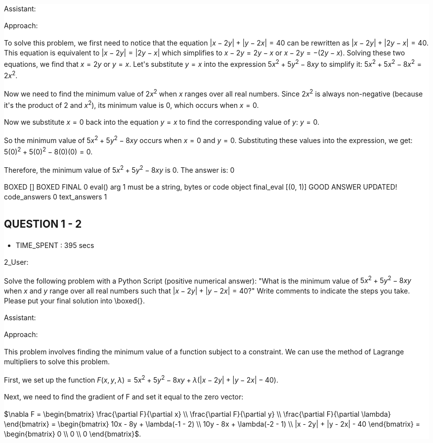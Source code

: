 Assistant:

Approach:


To solve this problem, we first need to notice that the equation $|x-2y| + |y-2x| = 40$ can be rewritten as $|x-2y| + |2y-x| = 40$. 
This equation is equivalent to $|x-2y| = |2y-x|$ which simplifies to $x-2y = 2y-x$ or $x-2y = -(2y-x)$. 
Solving these two equations, we find that $x=2y$ or $y=x$. 
Let's substitute $y=x$ into the expression $5x^2+5y^2-8xy$ to simplify it:
$5x^2+5x^2-8x^2 = 2x^2$. 

Now we need to find the minimum value of $2x^2$ when $x$ ranges over all real numbers. 
Since $2x^2$ is always non-negative (because it's the product of 2 and $x^2$), its minimum value is 0, which occurs when $x=0$. 

Now we substitute $x=0$ back into the equation $y=x$ to find the corresponding value of $y$: $y=0$. 

So the minimum value of $5x^2+5y^2-8xy$ occurs when $x=0$ and $y=0$. Substituting these values into the expression, we get:
$5(0)^2+5(0)^2-8(0)(0) = 0$. 

Therefore, the minimum value of $5x^2+5y^2-8xy$ is 0. The answer is: $0$

BOXED []
BOXED FINAL 0
eval() arg 1 must be a string, bytes or code object final_eval
[(0, 1)]
GOOD ANSWER UPDATED!
code_answers 0 text_answers 1



## QUESTION 1 - 2 
- TIME_SPENT : 395 secs

2_User:

Solve the following problem with a Python Script (positive numerical answer):
"What is the minimum value of $5x^2+5y^2-8xy$ when $x$ and $y$ range over all real numbers such that $|x-2y| + |y-2x| = 40$?"
Write comments to indicate the steps you take. Please put your final solution into \boxed{}.

Assistant:

Approach:



This problem involves finding the minimum value of a function subject to a constraint. We can use the method of Lagrange multipliers to solve this problem.

First, we set up the function $F(x, y, \lambda) = 5x^2 + 5y^2 - 8xy + \lambda(|x - 2y| + |y - 2x| - 40)$.

Next, we need to find the gradient of F and set it equal to the zero vector:

$\nabla F = \begin{bmatrix} \frac{\partial F}{\partial x} \\ \frac{\partial F}{\partial y} \\ \frac{\partial F}{\partial \lambda} \end{bmatrix} = \begin{bmatrix} 10x - 8y + \lambda(-1 - 2) \\ 10y - 8x + \lambda(-2 - 1) \\ |x - 2y| + |y - 2x| - 40 \end{bmatrix} = \begin{bmatrix} 0 \\ 0 \\ 0 \end{bmatrix}$.
